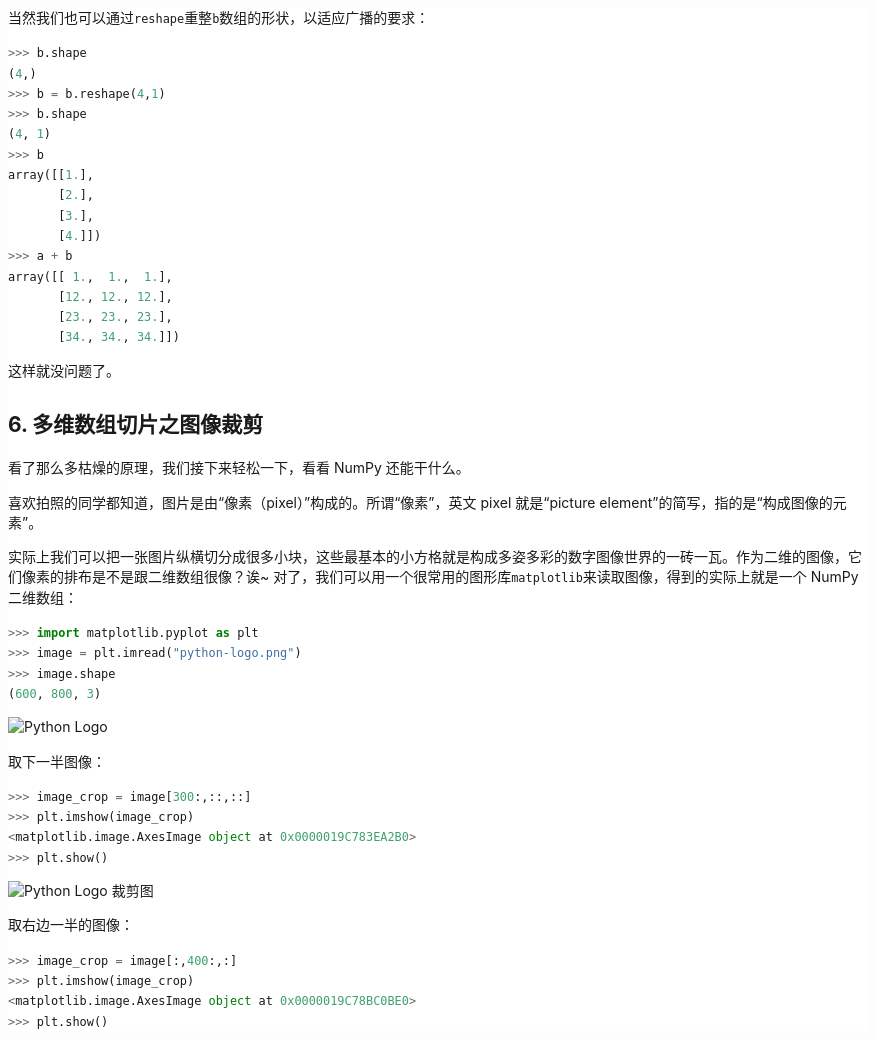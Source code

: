 当然我们也可以通过`reshape`重整`b`数组的形状，以适应广播的要求：

```python
>>> b.shape
(4,)
>>> b = b.reshape(4,1)
>>> b.shape
(4, 1)
>>> b
array([[1.],
       [2.],
       [3.],
       [4.]])
>>> a + b
array([[ 1.,  1.,  1.],
       [12., 12., 12.],
       [23., 23., 23.],
       [34., 34., 34.]])
```

这样就没问题了。

## 6. 多维数组切片之图像裁剪

看了那么多枯燥的原理，我们接下来轻松一下，看看 NumPy 还能干什么。

喜欢拍照的同学都知道，图片是由“像素（pixel）”构成的。所谓“像素”，英文 pixel 就是“picture element”的简写，指的是“构成图像的元素”。

实际上我们可以把一张图片纵横切分成很多小块，这些最基本的小方格就是构成多姿多彩的数字图像世界的一砖一瓦。作为二维的图像，它们像素的排布是不是跟二维数组很像？诶~ 对了，我们可以用一个很常用的图形库`matplotlib`来读取图像，得到的实际上就是一个 NumPy 二维数组：

```python
>>> import matplotlib.pyplot as plt
>>> image = plt.imread("python-logo.png")
>>> image.shape
(600, 800, 3)
```

![Python Logo](http://www.justdopython.com/assets/images/2019/11/29/python-logo.png)

取下一半图像：

```python
>>> image_crop = image[300:,::,::]
>>> plt.imshow(image_crop)
<matplotlib.image.AxesImage object at 0x0000019C783EA2B0>
>>> plt.show()
```

![Python Logo 裁剪图](http://www.justdopython.com/assets/images/2019/11/29/crop_down.png)

取右边一半的图像：

```python
>>> image_crop = image[:,400:,:]
>>> plt.imshow(image_crop)
<matplotlib.image.AxesImage object at 0x0000019C78BC0BE0>
>>> plt.show()
```
